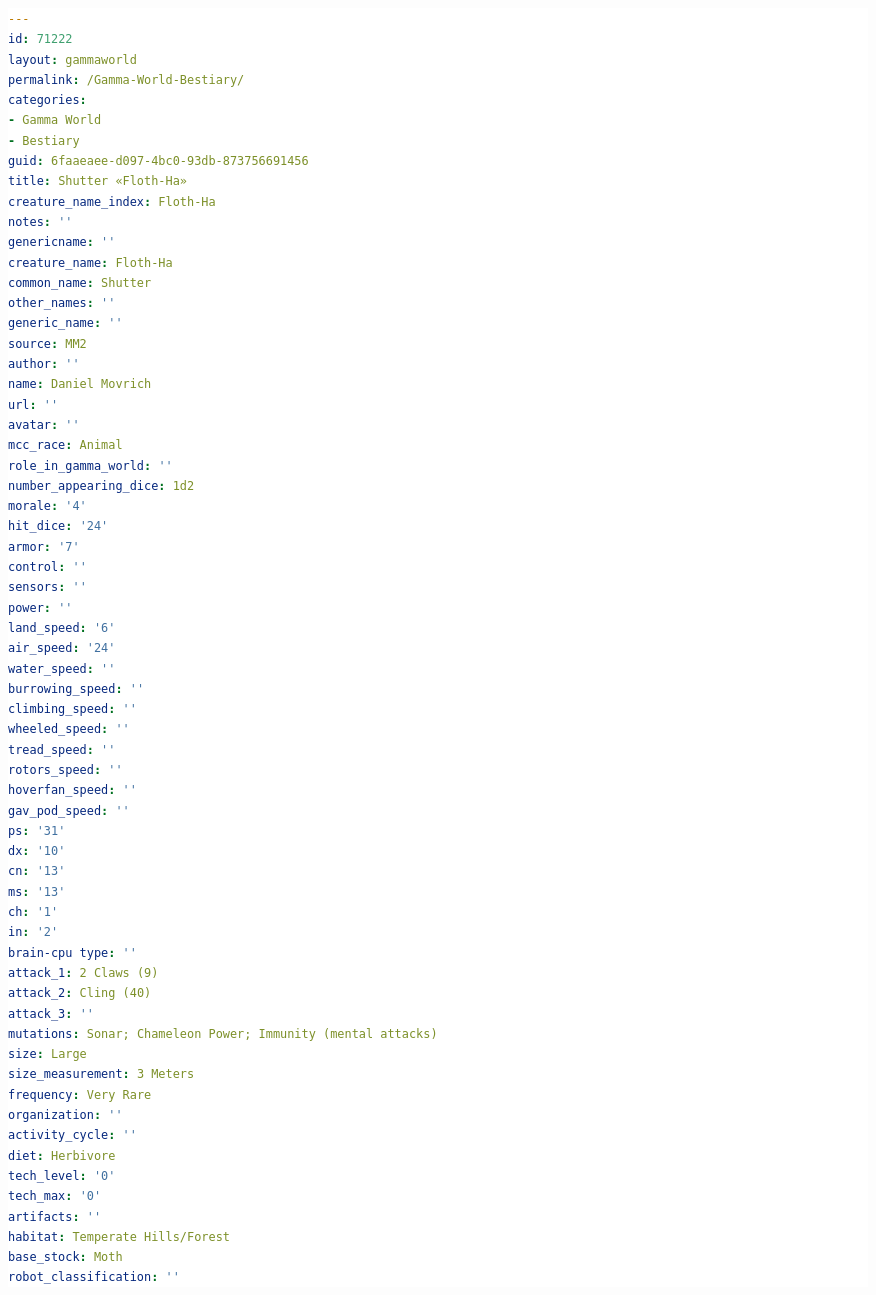 ```yaml
---
id: 71222
layout: gammaworld
permalink: /Gamma-World-Bestiary/
categories:
- Gamma World
- Bestiary
guid: 6faaeaee-d097-4bc0-93db-873756691456
title: Shutter «Floth-Ha»
creature_name_index: Floth-Ha
notes: ''
genericname: ''
creature_name: Floth-Ha
common_name: Shutter
other_names: ''
generic_name: ''
source: MM2
author: ''
name: Daniel Movrich
url: ''
avatar: ''
mcc_race: Animal
role_in_gamma_world: ''
number_appearing_dice: 1d2
morale: '4'
hit_dice: '24'
armor: '7'
control: ''
sensors: ''
power: ''
land_speed: '6'
air_speed: '24'
water_speed: ''
burrowing_speed: ''
climbing_speed: ''
wheeled_speed: ''
tread_speed: ''
rotors_speed: ''
hoverfan_speed: ''
gav_pod_speed: ''
ps: '31'
dx: '10'
cn: '13'
ms: '13'
ch: '1'
in: '2'
brain-cpu type: ''
attack_1: 2 Claws (9)
attack_2: Cling (40)
attack_3: ''
mutations: Sonar; Chameleon Power; Immunity (mental attacks)
size: Large
size_measurement: 3 Meters
frequency: Very Rare
organization: ''
activity_cycle: ''
diet: Herbivore
tech_level: '0'
tech_max: '0'
artifacts: ''
habitat: Temperate Hills/Forest
base_stock: Moth
robot_classification: ''
```